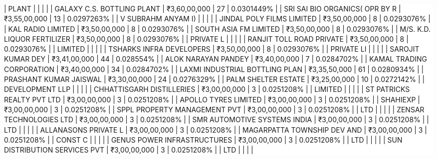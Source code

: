 | PLANT                          |                  |                    |            |
| GALAXY C.S. BOTTLING PLANT     | ₹3,60,00,000     | 27                 | 0.0301449% |
| SRI SAI BIO ORGANICS( OPR BY R | ₹3,55,00,000     | 13                 | 0.0297263% |
| V SUBRAHM ANYAM I)             |                  |                    |            |
| JINDAL POLY FILMS LIMITED      | ₹3,50,00,000     | 8                  | 0.0293076% |
| KAL RADIO LIMITED              | ₹3,50,00,000     | 8                  | 0.0293076% |
| SOUTH ASIA FM LIMITED          | ₹3,50,00,000     | 8                  | 0.0293076% |
| M/S. K.D. LIQUOR FERTILIZER    | ₹3,50,00,000     | 8                  | 0.0293076% |
| PRIVATE L                      |                  |                    |            |
| RANJIT TOLL ROAD PRIVATE       | ₹3,50,00,000     | 8                  | 0.0293076% |
| LIMITED                        |                  |                    |            |
| TSHARKS INFRA DEVELOPERS       | ₹3,50,00,000     | 8                  | 0.0293076% |
| PRIVATE LI                     |                  |                    |            |
| SAROJIT KUMAR DEY              | ₹3,41,00,000     | 44                 | 0.028554%  |
| ALOK NARAYAN PANDEY            | ₹3,40,00,000     | 7                  | 0.0284702% |
| KAMAL TRADING CORPORATION      | ₹3,40,00,000     | 34                 | 0.0284702% |
| LAXMI INDUSTRIAL BOTTLING PLAN | ₹3,35,50,000     | 61                 | 0.0280934% |
| PRASHANT KUMAR JAISWAL         | ₹3,30,00,000     | 24                 | 0.0276329% |
| PALM SHELTER ESTATE            | ₹3,25,00,000     | 10                 | 0.0272142% |
| DEVELOPMENT LLP                |                  |                    |            |
| CHHATTISGARH DISTILLERIES      | ₹3,00,00,000     | 3                  | 0.0251208% |
| LIMITED                        |                  |                    |            |
| ST PATRICKS REALTY PVT LTD     | ₹3,00,00,000     | 3                  | 0.0251208% |
| APOLLO TYRES LIMITED           | ₹3,00,00,000     | 3                  | 0.0251208% |
| SHAHIEXP                       | ₹3,00,00,000     | 3                  | 0.0251208% |
| SPPL PROPERTY MANAGEMENT PVT   | ₹3,00,00,000     | 3                  | 0.0251208% |
| LTD                            |                  |                    |            |
| ZENSAR TECHNOLOGIES LTD        | ₹3,00,00,000     | 3                  | 0.0251208% |
| SMR AUTOMOTIVE SYSTEMS INDIA   | ₹3,00,00,000     | 3                  | 0.0251208% |
| LTD                            |                  |                    |            |
| ALLANASONS PRIVATE L           | ₹3,00,00,000     | 3                  | 0.0251208% |
| MAGARPATTA TOWNSHIP DEV AND    | ₹3,00,00,000     | 3                  | 0.0251208% |
| CONST C                        |                  |                    |            |
| GENUS POWER INFRASTRUCTURES    | ₹3,00,00,000     | 3                  | 0.0251208% |
| LTD                            |                  |                    |            |
| SUN DISTRIBUTION SERVICES PVT  | ₹3,00,00,000     | 3                  | 0.0251208% |
| LTD                            |                  |                    |            |